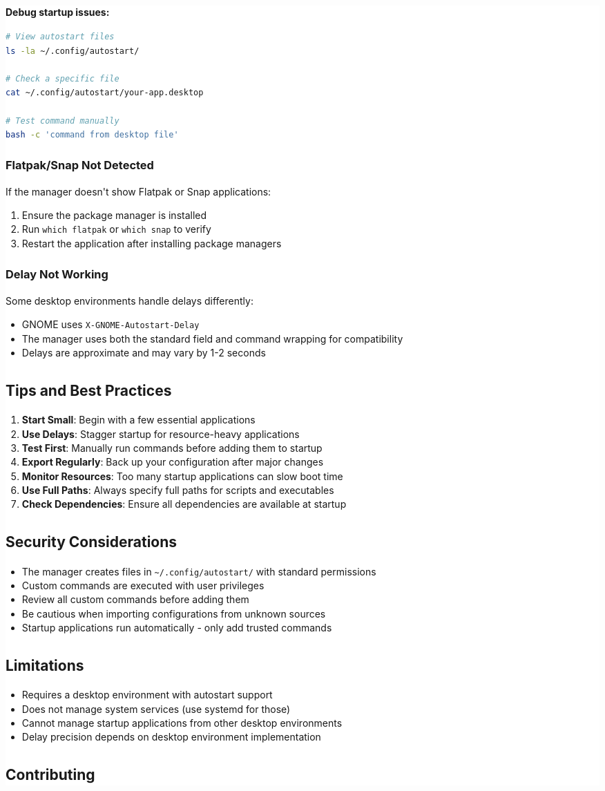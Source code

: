**Debug startup issues:**
```bash
# View autostart files
ls -la ~/.config/autostart/

# Check a specific file
cat ~/.config/autostart/your-app.desktop

# Test command manually
bash -c 'command from desktop file'
```

### Flatpak/Snap Not Detected

If the manager doesn't show Flatpak or Snap applications:
1. Ensure the package manager is installed
2. Run `which flatpak` or `which snap` to verify
3. Restart the application after installing package managers

### Delay Not Working

Some desktop environments handle delays differently:
- GNOME uses `X-GNOME-Autostart-Delay`
- The manager uses both the standard field and command wrapping for compatibility
- Delays are approximate and may vary by 1-2 seconds

## Tips and Best Practices

1. **Start Small**: Begin with a few essential applications
2. **Use Delays**: Stagger startup for resource-heavy applications
3. **Test First**: Manually run commands before adding them to startup
4. **Export Regularly**: Back up your configuration after major changes
5. **Monitor Resources**: Too many startup applications can slow boot time
6. **Use Full Paths**: Always specify full paths for scripts and executables
7. **Check Dependencies**: Ensure all dependencies are available at startup

## Security Considerations

- The manager creates files in `~/.config/autostart/` with standard permissions
- Custom commands are executed with user privileges
- Review all custom commands before adding them
- Be cautious when importing configurations from unknown sources
- Startup applications run automatically - only add trusted commands

## Limitations

- Requires a desktop environment with autostart support
- Does not manage system services (use systemd for those)
- Cannot manage startup applications from other desktop environments
- Delay precision depends on desktop environment implementation

## Contributing
